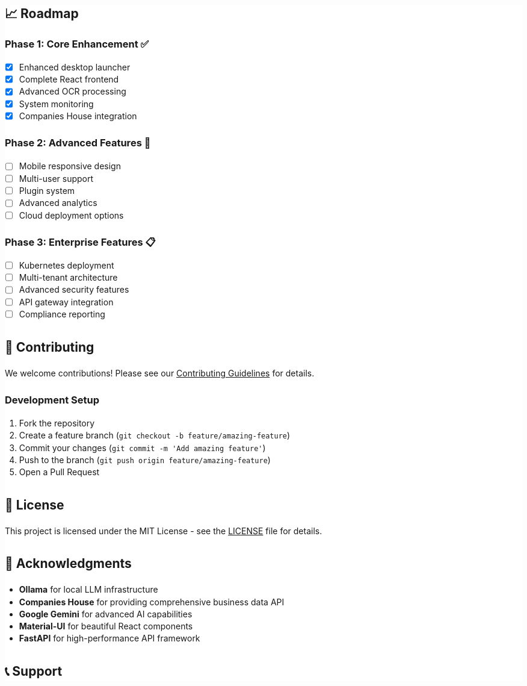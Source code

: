## 📈 **Roadmap**

### **Phase 1: Core Enhancement** ✅
- [x] Enhanced desktop launcher
- [x] Complete React frontend
- [x] Advanced OCR processing
- [x] System monitoring
- [x] Companies House integration

### **Phase 2: Advanced Features** 🚧
- [ ] Mobile responsive design
- [ ] Multi-user support
- [ ] Plugin system
- [ ] Advanced analytics
- [ ] Cloud deployment options

### **Phase 3: Enterprise Features** 📋
- [ ] Kubernetes deployment
- [ ] Multi-tenant architecture
- [ ] Advanced security features
- [ ] API gateway integration
- [ ] Compliance reporting

## 🤝 **Contributing**

We welcome contributions! Please see our [Contributing Guidelines](CONTRIBUTING.md) for details.

### **Development Setup**
1. Fork the repository
2. Create a feature branch (`git checkout -b feature/amazing-feature`)
3. Commit your changes (`git commit -m 'Add amazing feature'`)
4. Push to the branch (`git push origin feature/amazing-feature`)
5. Open a Pull Request

## 📝 **License**

This project is licensed under the MIT License - see the [LICENSE](LICENSE) file for details.

## 🙏 **Acknowledgments**

- **Ollama** for local LLM infrastructure
- **Companies House** for providing comprehensive business data API
- **Google Gemini** for advanced AI capabilities
- **Material-UI** for beautiful React components
- **FastAPI** for high-performance API framework

## 📞 **Support**
